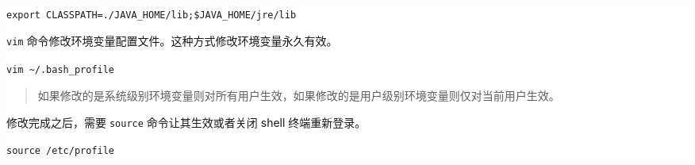 ```shell
export CLASSPATH=./JAVA_HOME/lib;$JAVA_HOME/jre/lib
```





 `vim` 命令修改环境变量配置文件。这种方式修改环境变量永久有效。

```
vim ~/.bash_profile
```

> 如果修改的是系统级别环境变量则对所有用户生效，如果修改的是用户级别环境变量则仅对当前用户生效。

修改完成之后，需要 `source` 命令让其生效或者关闭 shell 终端重新登录。

```shell
source /etc/profile
```